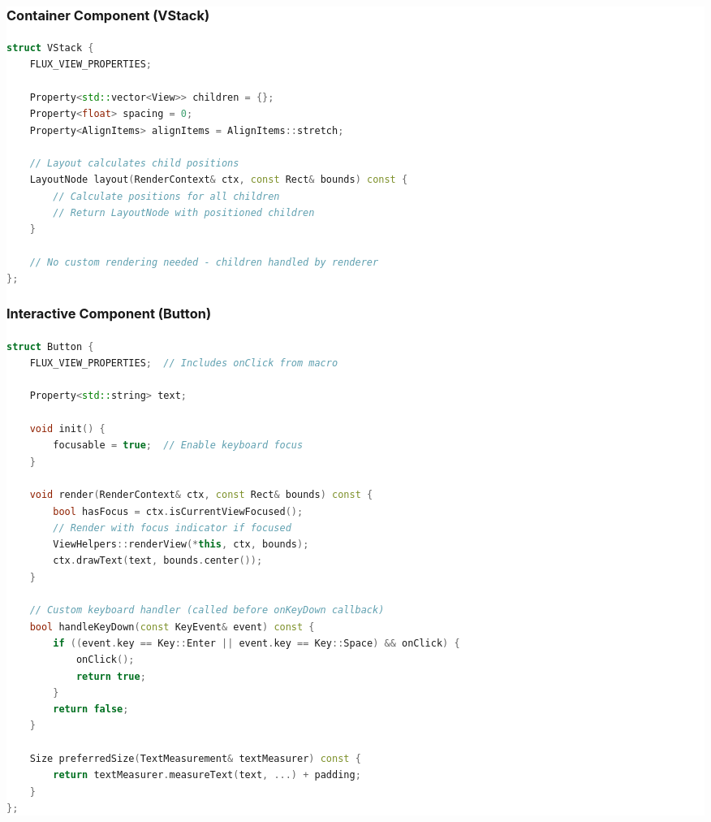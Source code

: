 ### Container Component (VStack)

```cpp
struct VStack {
    FLUX_VIEW_PROPERTIES;

    Property<std::vector<View>> children = {};
    Property<float> spacing = 0;
    Property<AlignItems> alignItems = AlignItems::stretch;

    // Layout calculates child positions
    LayoutNode layout(RenderContext& ctx, const Rect& bounds) const {
        // Calculate positions for all children
        // Return LayoutNode with positioned children
    }

    // No custom rendering needed - children handled by renderer
};
```

### Interactive Component (Button)

```cpp
struct Button {
    FLUX_VIEW_PROPERTIES;  // Includes onClick from macro

    Property<std::string> text;
    
    void init() {
        focusable = true;  // Enable keyboard focus
    }

    void render(RenderContext& ctx, const Rect& bounds) const {
        bool hasFocus = ctx.isCurrentViewFocused();
        // Render with focus indicator if focused
        ViewHelpers::renderView(*this, ctx, bounds);
        ctx.drawText(text, bounds.center());
    }

    // Custom keyboard handler (called before onKeyDown callback)
    bool handleKeyDown(const KeyEvent& event) const {
        if ((event.key == Key::Enter || event.key == Key::Space) && onClick) {
            onClick();
            return true;
        }
        return false;
    }

    Size preferredSize(TextMeasurement& textMeasurer) const {
        return textMeasurer.measureText(text, ...) + padding;
    }
};
```
